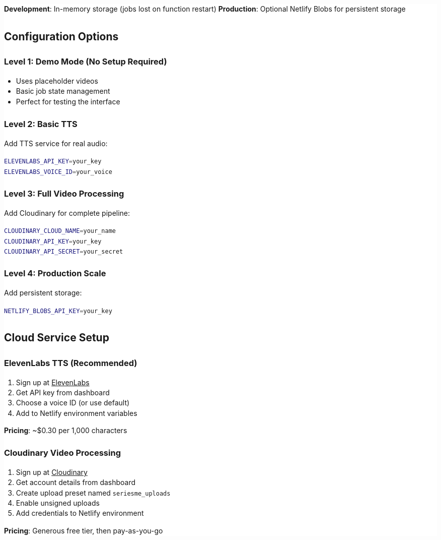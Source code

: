 **Development**: In-memory storage (jobs lost on function restart)
**Production**: Optional Netlify Blobs for persistent storage

## Configuration Options

### Level 1: Demo Mode (No Setup Required)
- Uses placeholder videos
- Basic job state management
- Perfect for testing the interface

### Level 2: Basic TTS
Add TTS service for real audio:
```bash
ELEVENLABS_API_KEY=your_key
ELEVENLABS_VOICE_ID=your_voice
```

### Level 3: Full Video Processing
Add Cloudinary for complete pipeline:
```bash
CLOUDINARY_CLOUD_NAME=your_name
CLOUDINARY_API_KEY=your_key  
CLOUDINARY_API_SECRET=your_secret
```

### Level 4: Production Scale
Add persistent storage:
```bash
NETLIFY_BLOBS_API_KEY=your_key
```

## Cloud Service Setup

### ElevenLabs TTS (Recommended)

1. Sign up at [ElevenLabs](https://elevenlabs.io)
2. Get API key from dashboard
3. Choose a voice ID (or use default)
4. Add to Netlify environment variables

**Pricing**: ~$0.30 per 1,000 characters

### Cloudinary Video Processing

1. Sign up at [Cloudinary](https://cloudinary.com)
2. Get account details from dashboard
3. Create upload preset named `seriesme_uploads`
4. Enable unsigned uploads
5. Add credentials to Netlify environment

**Pricing**: Generous free tier, then pay-as-you-go
